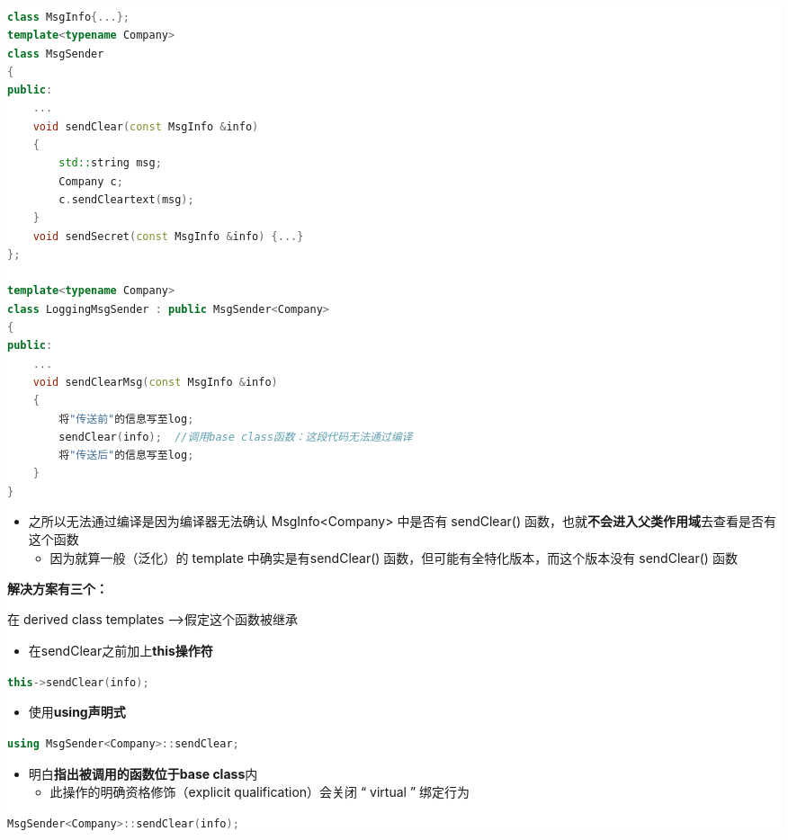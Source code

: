 ```C++
class MsgInfo{...};
template<typename Company>
class MsgSender
{
public:
	...
    void sendClear(const MsgInfo &info)
    {
  		std::string msg;
        Company c;
        c.sendCleartext(msg);
    }
    void sendSecret(const MsgInfo &info) {...}
};

template<typename Company>
class LoggingMsgSender : public MsgSender<Company>
{
public:
	...
    void sendClearMsg(const MsgInfo &info)
    {
  		将"传送前"的信息写至log;
        sendClear(info);  //调用base class函数：这段代码无法通过编译
        将"传送后"的信息写至log;
	}
}
```

+ 之所以无法通过编译是因为编译器无法确认 MsgInfo\<Company> 中是否有 sendClear() 函数，也就**不会进入父类作用域**去查看是否有这个函数
  + 因为就算一般（泛化）的 template 中确实是有sendClear() 函数，但可能有全特化版本，而这个版本没有 sendClear() 函数

**解决方案有三个：**

在 derived class templates ——>假定这个函数被继承

- 在sendClear之前加上**this操作符**

```C++
this->sendClear(info);
```

- 使用**using声明式**

```C++
using MsgSender<Company>::sendClear;
```

- 明白**指出被调用的函数位于base class**内
  - 此操作的明确资格修饰（explicit qualification）会关闭 “ virtual ” 绑定行为

```C++
MsgSender<Company>::sendClear(info);
```


